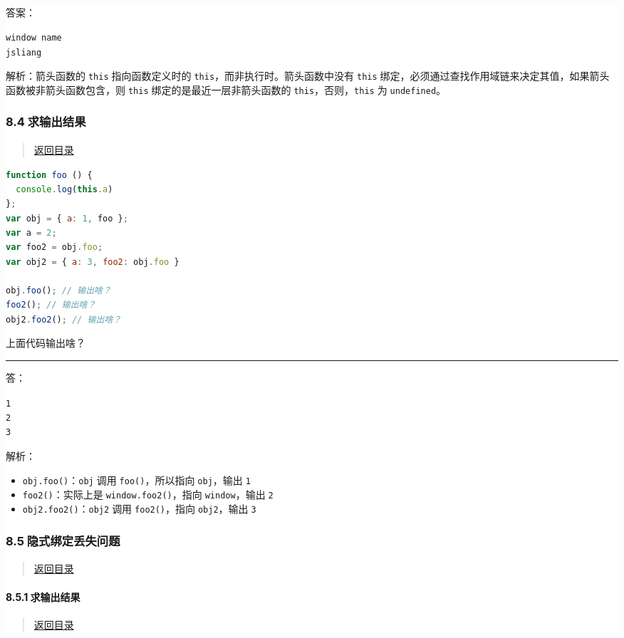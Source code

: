 
答案：

```
window name
jsliang
```

解析：箭头函数的 `this` 指向函数定义时的 `this`，而非执行时。箭头函数中没有 `this` 绑定，必须通过查找作用域链来决定其值，如果箭头函数被非箭头函数包含，则 `this` 绑定的是最近一层非箭头函数的 `this`，否则，`this` 为 `undefined`。

### <a name="chapter-eight-four" id="chapter-eight-four"></a>8.4 求输出结果

> [返回目录](#chapter-one)

```js
function foo () {
  console.log(this.a)
};
var obj = { a: 1, foo };
var a = 2;
var foo2 = obj.foo;
var obj2 = { a: 3, foo2: obj.foo }

obj.foo(); // 输出啥？
foo2(); // 输出啥？
obj2.foo2(); // 输出啥？
```

上面代码输出啥？

---

答：

```
1
2
3
```

解析：

* `obj.foo()`：`obj` 调用 `foo()`，所以指向 `obj`，输出 `1`
* `foo2()`：实际上是 `window.foo2()`，指向 `window`，输出 `2`
* `obj2.foo2()`：`obj2` 调用 `foo2()`，指向 `obj2`，输出 `3`

### <a name="chapter-eight-five" id="chapter-eight-five"></a>8.5 隐式绑定丢失问题

> [返回目录](#chapter-one)

#### <a name="chapter-eight-five-one" id="chapter-eight-five-one"></a>8.5.1 求输出结果

> [返回目录](#chapter-one)
